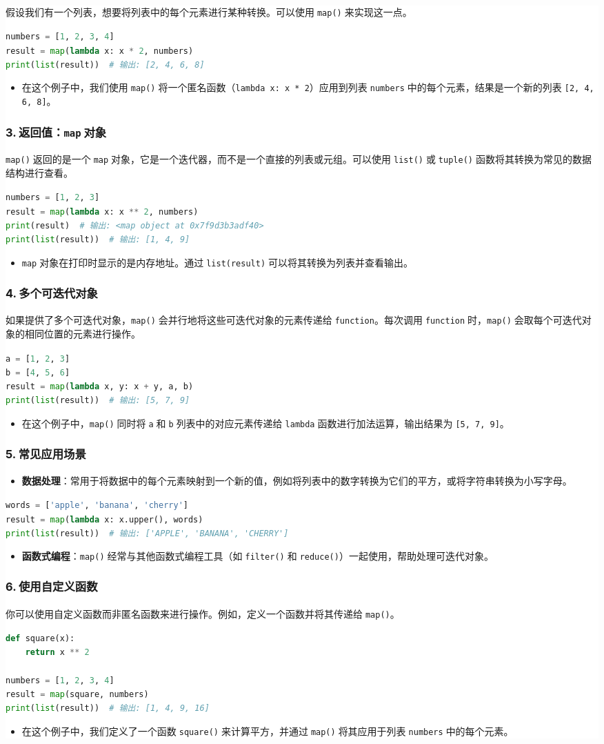 假设我们有一个列表，想要将列表中的每个元素进行某种转换。可以使用 `map()` 来实现这一点。

```python
numbers = [1, 2, 3, 4]
result = map(lambda x: x * 2, numbers)
print(list(result))  # 输出: [2, 4, 6, 8]
```
- 在这个例子中，我们使用 `map()` 将一个匿名函数（`lambda x: x * 2`）应用到列表 `numbers` 中的每个元素，结果是一个新的列表 `[2, 4, 6, 8]`。

### 3. **返回值：`map` 对象**

`map()` 返回的是一个 `map` 对象，它是一个迭代器，而不是一个直接的列表或元组。可以使用 `list()` 或 `tuple()` 函数将其转换为常见的数据结构进行查看。

```python
numbers = [1, 2, 3]
result = map(lambda x: x ** 2, numbers)
print(result)  # 输出: <map object at 0x7f9d3b3adf40>
print(list(result))  # 输出: [1, 4, 9]
```
- `map` 对象在打印时显示的是内存地址。通过 `list(result)` 可以将其转换为列表并查看输出。

### 4. **多个可迭代对象**

如果提供了多个可迭代对象，`map()` 会并行地将这些可迭代对象的元素传递给 `function`。每次调用 `function` 时，`map()` 会取每个可迭代对象的相同位置的元素进行操作。

```python
a = [1, 2, 3]
b = [4, 5, 6]
result = map(lambda x, y: x + y, a, b)
print(list(result))  # 输出: [5, 7, 9]
```
- 在这个例子中，`map()` 同时将 `a` 和 `b` 列表中的对应元素传递给 `lambda` 函数进行加法运算，输出结果为 `[5, 7, 9]`。

### 5. **常见应用场景**

- **数据处理**：常用于将数据中的每个元素映射到一个新的值，例如将列表中的数字转换为它们的平方，或将字符串转换为小写字母。
  
```python
words = ['apple', 'banana', 'cherry']
result = map(lambda x: x.upper(), words)
print(list(result))  # 输出: ['APPLE', 'BANANA', 'CHERRY']
```
- **函数式编程**：`map()` 经常与其他函数式编程工具（如 `filter()` 和 `reduce()`）一起使用，帮助处理可迭代对象。

### 6. **使用自定义函数**

你可以使用自定义函数而非匿名函数来进行操作。例如，定义一个函数并将其传递给 `map()`。

```python
def square(x):
    return x ** 2

numbers = [1, 2, 3, 4]
result = map(square, numbers)
print(list(result))  # 输出: [1, 4, 9, 16]
```
- 在这个例子中，我们定义了一个函数 `square()` 来计算平方，并通过 `map()` 将其应用于列表 `numbers` 中的每个元素。
